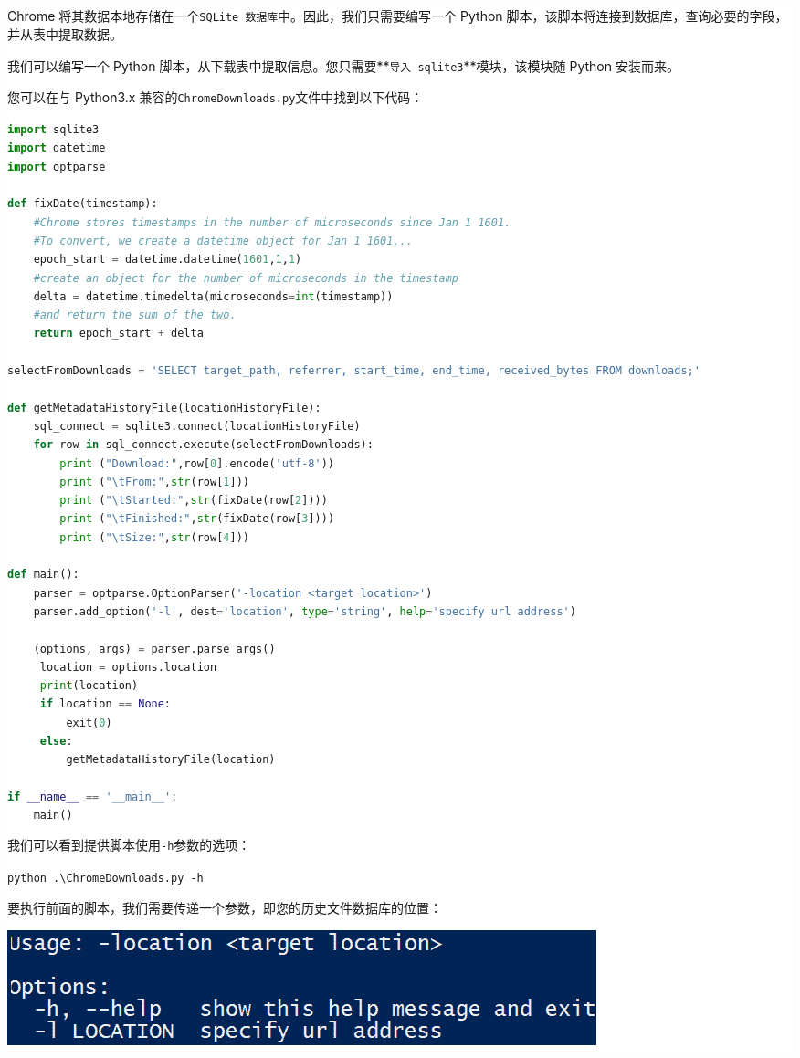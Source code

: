Chrome 将其数据本地存储在一个`SQLite 数据库`中。因此，我们只需要编写一个 Python 脚本，该脚本将连接到数据库，查询必要的字段，并从表中提取数据。

我们可以编写一个 Python 脚本，从下载表中提取信息。您只需要**`导入 sqlite3`**模块，该模块随 Python 安装而来。

您可以在与 Python3.x 兼容的`ChromeDownloads.py`文件中找到以下代码：

```py
import sqlite3
import datetime
import optparse

def fixDate(timestamp):
    #Chrome stores timestamps in the number of microseconds since Jan 1 1601.
    #To convert, we create a datetime object for Jan 1 1601...
    epoch_start = datetime.datetime(1601,1,1)
    #create an object for the number of microseconds in the timestamp
    delta = datetime.timedelta(microseconds=int(timestamp))
    #and return the sum of the two.
    return epoch_start + delta

selectFromDownloads = 'SELECT target_path, referrer, start_time, end_time, received_bytes FROM downloads;'

def getMetadataHistoryFile(locationHistoryFile):
    sql_connect = sqlite3.connect(locationHistoryFile)
    for row in sql_connect.execute(selectFromDownloads):
        print ("Download:",row[0].encode('utf-8'))
        print ("\tFrom:",str(row[1]))
        print ("\tStarted:",str(fixDate(row[2])))
        print ("\tFinished:",str(fixDate(row[3])))
        print ("\tSize:",str(row[4]))

def main():
    parser = optparse.OptionParser('-location <target location>')
    parser.add_option('-l', dest='location', type='string', help='specify url address')

    (options, args) = parser.parse_args()
     location = options.location
     print(location)
     if location == None:
         exit(0)
     else:
         getMetadataHistoryFile(location)

if __name__ == '__main__':
    main()
```

我们可以看到提供脚本使用`-h`参数的选项：

`python .\ChromeDownloads.py -h`

要执行前面的脚本，我们需要传递一个参数，即您的历史文件数据库的位置：

![](img/26627db3-b833-4216-814a-422676282c04.png)
